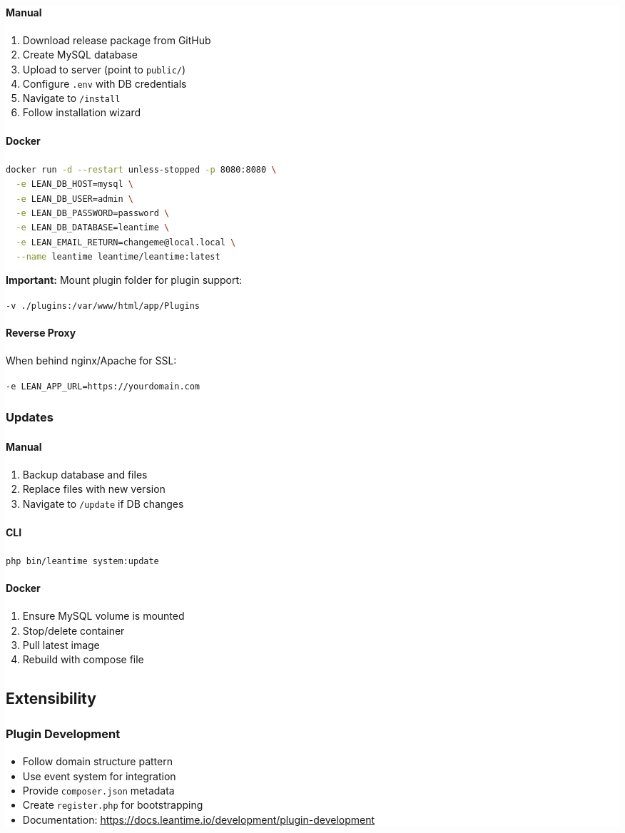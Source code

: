 #### Manual
1. Download release package from GitHub
2. Create MySQL database
3. Upload to server (point to `public/`)
4. Configure `.env` with DB credentials
5. Navigate to `/install`
6. Follow installation wizard

#### Docker
```bash
docker run -d --restart unless-stopped -p 8080:8080 \
  -e LEAN_DB_HOST=mysql \
  -e LEAN_DB_USER=admin \
  -e LEAN_DB_PASSWORD=password \
  -e LEAN_DB_DATABASE=leantime \
  -e LEAN_EMAIL_RETURN=changeme@local.local \
  --name leantime leantime/leantime:latest
```

**Important:** Mount plugin folder for plugin support:
```
-v ./plugins:/var/www/html/app/Plugins
```

#### Reverse Proxy
When behind nginx/Apache for SSL:
```
-e LEAN_APP_URL=https://yourdomain.com
```

### Updates

#### Manual
1. Backup database and files
2. Replace files with new version
3. Navigate to `/update` if DB changes

#### CLI
```bash
php bin/leantime system:update
```

#### Docker
1. Ensure MySQL volume is mounted
2. Stop/delete container
3. Pull latest image
4. Rebuild with compose file

## Extensibility

### Plugin Development
- Follow domain structure pattern
- Use event system for integration
- Provide `composer.json` metadata
- Create `register.php` for bootstrapping
- Documentation: https://docs.leantime.io/development/plugin-development
